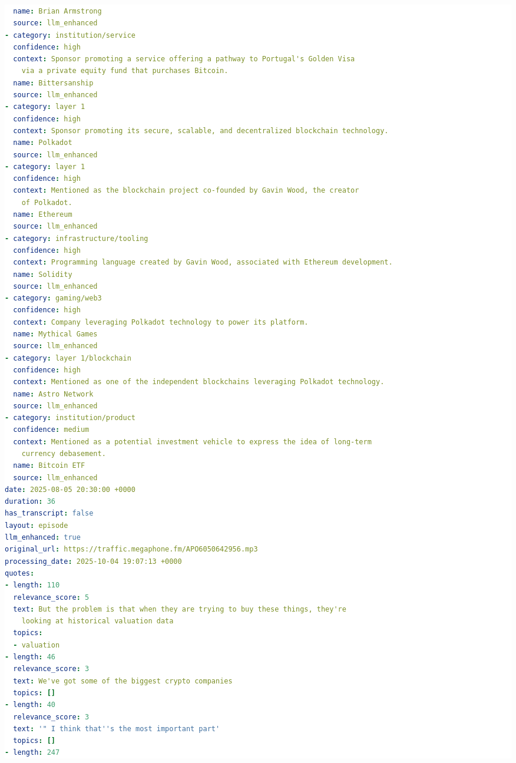 ```yaml
  name: Brian Armstrong
  source: llm_enhanced
- category: institution/service
  confidence: high
  context: Sponsor promoting a service offering a pathway to Portugal's Golden Visa
    via a private equity fund that purchases Bitcoin.
  name: Bittersanship
  source: llm_enhanced
- category: layer 1
  confidence: high
  context: Sponsor promoting its secure, scalable, and decentralized blockchain technology.
  name: Polkadot
  source: llm_enhanced
- category: layer 1
  confidence: high
  context: Mentioned as the blockchain project co-founded by Gavin Wood, the creator
    of Polkadot.
  name: Ethereum
  source: llm_enhanced
- category: infrastructure/tooling
  confidence: high
  context: Programming language created by Gavin Wood, associated with Ethereum development.
  name: Solidity
  source: llm_enhanced
- category: gaming/web3
  confidence: high
  context: Company leveraging Polkadot technology to power its platform.
  name: Mythical Games
  source: llm_enhanced
- category: layer 1/blockchain
  confidence: high
  context: Mentioned as one of the independent blockchains leveraging Polkadot technology.
  name: Astro Network
  source: llm_enhanced
- category: institution/product
  confidence: medium
  context: Mentioned as a potential investment vehicle to express the idea of long-term
    currency debasement.
  name: Bitcoin ETF
  source: llm_enhanced
date: 2025-08-05 20:30:00 +0000
duration: 36
has_transcript: false
layout: episode
llm_enhanced: true
original_url: https://traffic.megaphone.fm/APO6050642956.mp3
processing_date: 2025-10-04 19:07:13 +0000
quotes:
- length: 110
  relevance_score: 5
  text: But the problem is that when they are trying to buy these things, they're
    looking at historical valuation data
  topics:
  - valuation
- length: 46
  relevance_score: 3
  text: We've got some of the biggest crypto companies
  topics: []
- length: 40
  relevance_score: 3
  text: '" I think that''s the most important part'
  topics: []
- length: 247
```